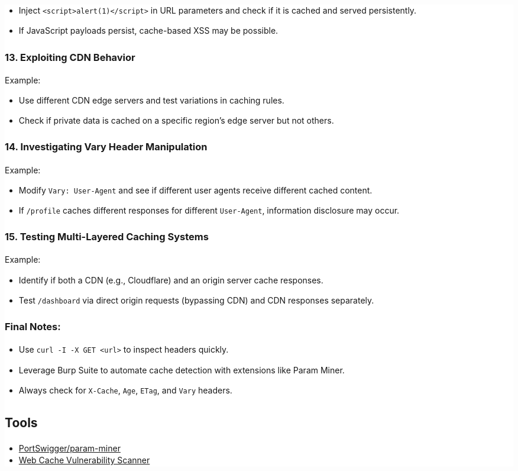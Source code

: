 * Inject `<script>alert(1)</script>` in URL parameters and check if it is cached and served persistently.

* If JavaScript payloads persist, cache-based XSS may be possible.

### 13. Exploiting CDN Behavior

Example:

* Use different CDN edge servers and test variations in caching rules.

* Check if private data is cached on a specific region’s edge server but not others.

### 14. Investigating Vary Header Manipulation

Example:

* Modify `Vary: User-Agent` and see if different user agents receive different cached content.

* If `/profile` caches different responses for different `User-Agent`, information disclosure may occur.

### 15. Testing Multi-Layered Caching Systems

Example:

* Identify if both a CDN (e.g., Cloudflare) and an origin server cache responses.

* Test `/dashboard` via direct origin requests (bypassing CDN) and CDN responses separately.

### Final Notes:

* Use `curl -I -X GET <url>` to inspect headers quickly.

* Leverage Burp Suite to automate cache detection with extensions like Param Miner.

* Always check for `X-Cache`, `Age`, `ETag`, and `Vary` headers.





## Tools
* [PortSwigger/param-miner](https://github.com/PortSwigger/param-miner)
* [Web Cache Vulnerability Scanner](https://github.com/Hackmanit/Web-Cache-Vulnerability-Scanner)

